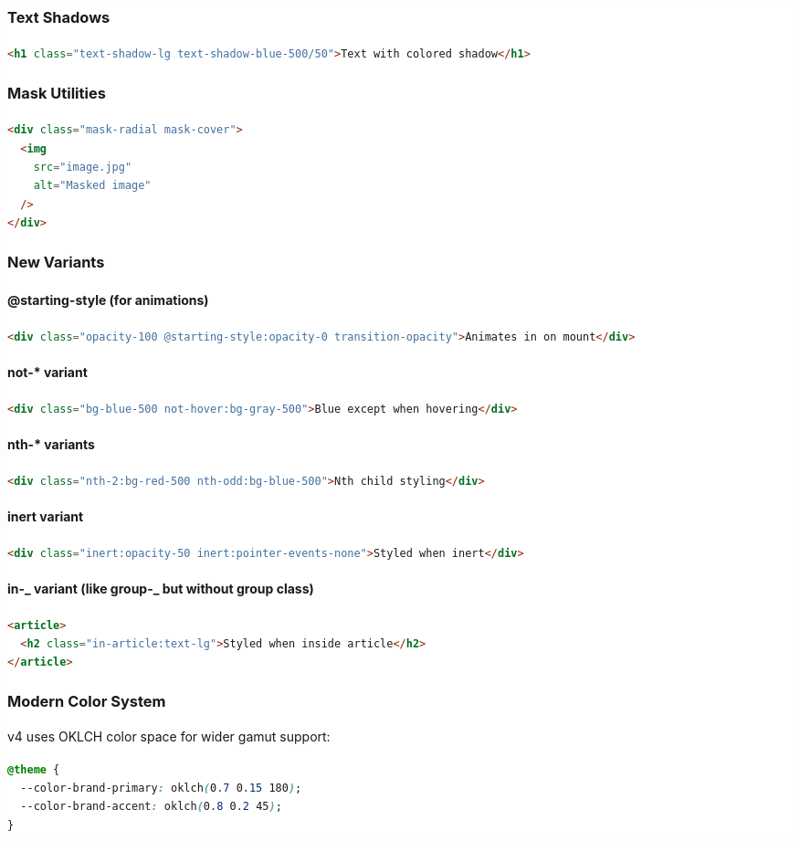 ### Text Shadows

```html
<h1 class="text-shadow-lg text-shadow-blue-500/50">Text with colored shadow</h1>
```

### Mask Utilities

```html
<div class="mask-radial mask-cover">
  <img
    src="image.jpg"
    alt="Masked image"
  />
</div>
```

### New Variants

#### @starting-style (for animations)

```html
<div class="opacity-100 @starting-style:opacity-0 transition-opacity">Animates in on mount</div>
```

#### not-\* variant

```html
<div class="bg-blue-500 not-hover:bg-gray-500">Blue except when hovering</div>
```

#### nth-\* variants

```html
<div class="nth-2:bg-red-500 nth-odd:bg-blue-500">Nth child styling</div>
```

#### inert variant

```html
<div class="inert:opacity-50 inert:pointer-events-none">Styled when inert</div>
```

#### in-_ variant (like group-_ but without group class)

```html
<article>
  <h2 class="in-article:text-lg">Styled when inside article</h2>
</article>
```

### Modern Color System

v4 uses OKLCH color space for wider gamut support:

```css
@theme {
  --color-brand-primary: oklch(0.7 0.15 180);
  --color-brand-accent: oklch(0.8 0.2 45);
}
```
